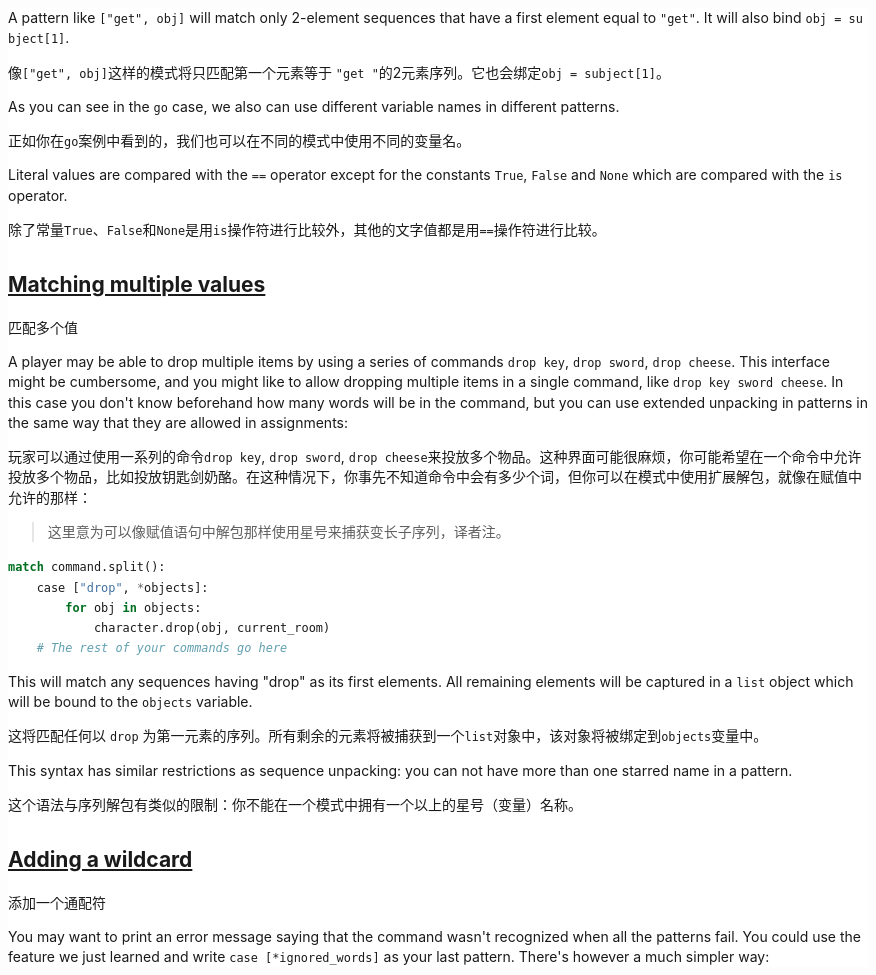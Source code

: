 A pattern like `["get", obj]` will match only 2-element sequences that have a first element equal to `"get"`. It will also bind `obj = subject[1]`.

像`["get", obj]`这样的模式将只匹配第一个元素等于 `"get "`的2元素序列。它也会绑定`obj = subject[1]`。

As you can see in the `go` case, we also can use different variable names in different patterns.

正如你在`go`案例中看到的，我们也可以在不同的模式中使用不同的变量名。

Literal values are compared with the `==` operator except for the constants `True`, `False` and `None` which are compared with the `is` operator.

除了常量`True`、`False`和`None`是用`is`操作符进行比较外，其他的文字值都是用`==`操作符进行比较。

## [Matching multiple values](https://github.com/icexmoon/PEP-CN/blob/main/peps/PEP%20636%20--%20Structural%20Pattern%20Matching%20Tutorial.md#id7)

匹配多个值

A player may be able to drop multiple items by using a series of commands `drop key`, `drop sword`, `drop cheese`. This interface might be cumbersome, and you might like to allow dropping multiple items in a single command, like `drop key sword cheese`. In this case you don't know beforehand how many words will be in the command, but you can use extended unpacking in patterns in the same way that they are allowed in assignments:

玩家可以通过使用一系列的命令`drop key`, `drop sword`, `drop cheese`来投放多个物品。这种界面可能很麻烦，你可能希望在一个命令中允许投放多个物品，比如投放钥匙剑奶酪。在这种情况下，你事先不知道命令中会有多少个词，但你可以在模式中使用扩展解包，就像在赋值中允许的那样：

> 这里意为可以像赋值语句中解包那样使用星号来捕获变长子序列，译者注。

```python
match command.split():
    case ["drop", *objects]:
        for obj in objects:
            character.drop(obj, current_room)
    # The rest of your commands go here
```

This will match any sequences having "drop" as its first elements. All remaining elements will be captured in a `list` object which will be bound to the `objects` variable.

这将匹配任何以 `drop` 为第一元素的序列。所有剩余的元素将被捕获到一个`list`对象中，该对象将被绑定到`objects`变量中。

This syntax has similar restrictions as sequence unpacking: you can not have more than one starred name in a pattern.

这个语法与序列解包有类似的限制：你不能在一个模式中拥有一个以上的星号（变量）名称。

## [Adding a wildcard](https://github.com/icexmoon/PEP-CN/blob/main/peps/PEP%20636%20--%20Structural%20Pattern%20Matching%20Tutorial.md#id8)

添加一个通配符

You may want to print an error message saying that the command wasn't recognized when all the patterns fail. You could use the feature we just learned and write `case [*ignored_words]` as your last pattern. There's however a much simpler way:
